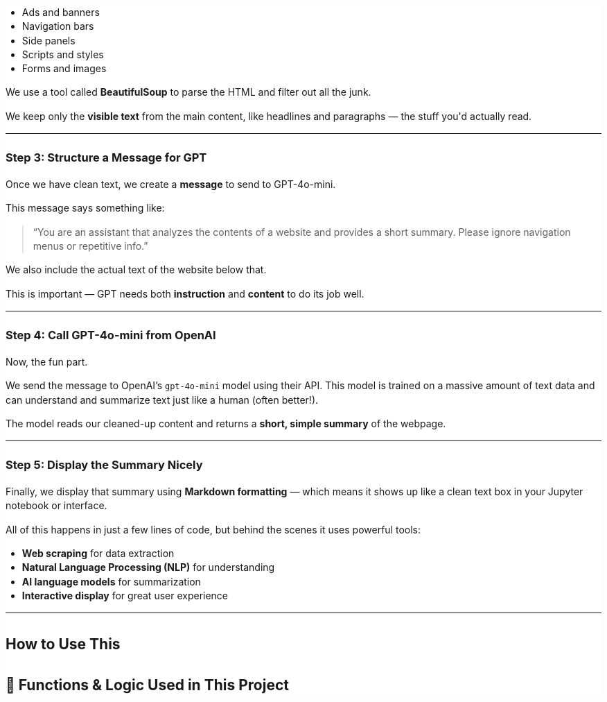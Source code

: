 - Ads and banners  
- Navigation bars  
- Side panels  
- Scripts and styles  
- Forms and images

We use a tool called **BeautifulSoup** to parse the HTML and filter out all the junk.

We keep only the **visible text** from the main content, like headlines and paragraphs — the stuff you'd actually read.

---

###  Step 3: Structure a Message for GPT

Once we have clean text, we create a **message** to send to GPT-4o-mini.

This message says something like:

> “You are an assistant that analyzes the contents of a website and provides a short summary. Please ignore navigation menus or repetitive info.”

We also include the actual text of the website below that.

This is important — GPT needs both **instruction** and **content** to do its job well.

---

###  Step 4: Call GPT-4o-mini from OpenAI

Now, the fun part.

We send the message to OpenAI’s `gpt-4o-mini` model using their API. This model is trained on a massive amount of text data and can understand and summarize text just like a human (often better!).

The model reads our cleaned-up content and returns a **short, simple summary** of the webpage.

---

###  Step 5: Display the Summary Nicely

Finally, we display that summary using **Markdown formatting** — which means it shows up like a clean text box in your Jupyter notebook or interface.

All of this happens in just a few lines of code, but behind the scenes it uses powerful tools:

- **Web scraping** for data extraction  
- **Natural Language Processing (NLP)** for understanding  
- **AI language models** for summarization  
- **Interactive display** for great user experience

---

##  How to Use This

## 🧩 Functions & Logic Used in This Project
